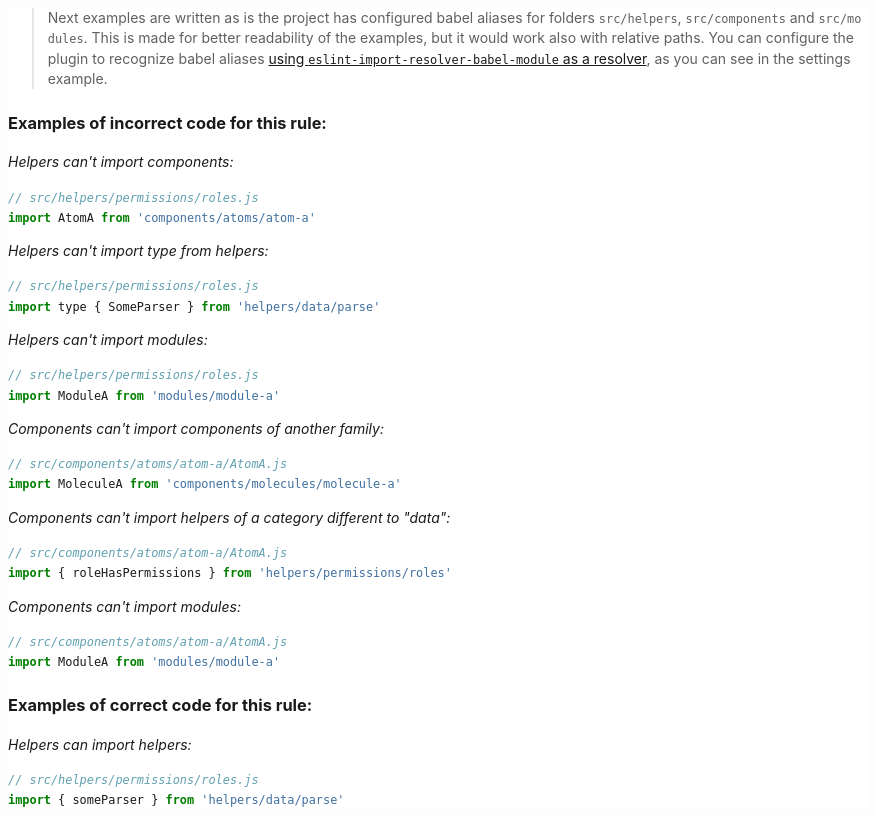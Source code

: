 ```jsonc
```

> Next examples are written as is the project has configured babel aliases for folders `src/helpers`, `src/components` and `src/modules`. This is made for better readability of the examples, but it would work also with relative paths. You can configure the plugin to recognize babel aliases [using `eslint-import-resolver-babel-module` as a resolver](../../README.md#resolvers), as you can see in the settings example.

### Examples of **incorrect** code for this rule:

_Helpers can't import components:_

```js
// src/helpers/permissions/roles.js
import AtomA from 'components/atoms/atom-a'
```

_Helpers can't import type from helpers:_

```js
// src/helpers/permissions/roles.js
import type { SomeParser } from 'helpers/data/parse'
```

_Helpers can't import modules:_

```js
// src/helpers/permissions/roles.js
import ModuleA from 'modules/module-a'
```

_Components can't import components of another family:_

```js
// src/components/atoms/atom-a/AtomA.js
import MoleculeA from 'components/molecules/molecule-a'
```

_Components can't import helpers of a category different to "data":_

```js
// src/components/atoms/atom-a/AtomA.js
import { roleHasPermissions } from 'helpers/permissions/roles'
```

_Components can't import modules:_

```js
// src/components/atoms/atom-a/AtomA.js
import ModuleA from 'modules/module-a'
```

### Examples of **correct** code for this rule:

_Helpers can import helpers:_

```js
// src/helpers/permissions/roles.js
import { someParser } from 'helpers/data/parse'
```
